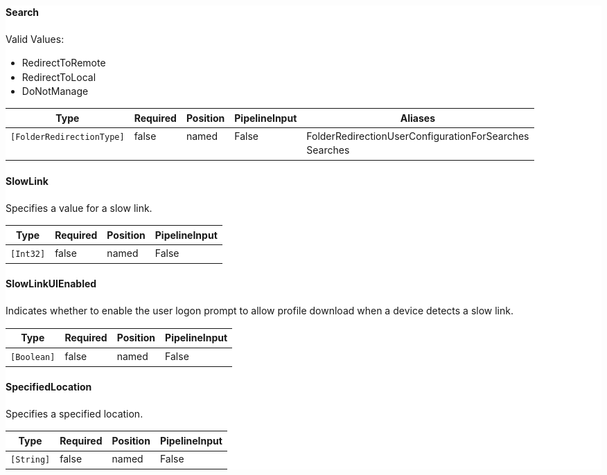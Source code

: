 

#### **Search**





Valid Values:

* RedirectToRemote
* RedirectToLocal
* DoNotManage






|Type                     |Required|Position|PipelineInput|Aliases                                                   |
|-------------------------|--------|--------|-------------|----------------------------------------------------------|
|`[FolderRedirectionType]`|false   |named   |False        |FolderRedirectionUserConfigurationForSearches<br/>Searches|



#### **SlowLink**

Specifies a value for a slow link.






|Type     |Required|Position|PipelineInput|
|---------|--------|--------|-------------|
|`[Int32]`|false   |named   |False        |



#### **SlowLinkUIEnabled**

Indicates whether to enable the user logon prompt to allow profile download when a device detects a slow link.






|Type       |Required|Position|PipelineInput|
|-----------|--------|--------|-------------|
|`[Boolean]`|false   |named   |False        |



#### **SpecifiedLocation**

Specifies a specified location.






|Type      |Required|Position|PipelineInput|
|----------|--------|--------|-------------|
|`[String]`|false   |named   |False        |
